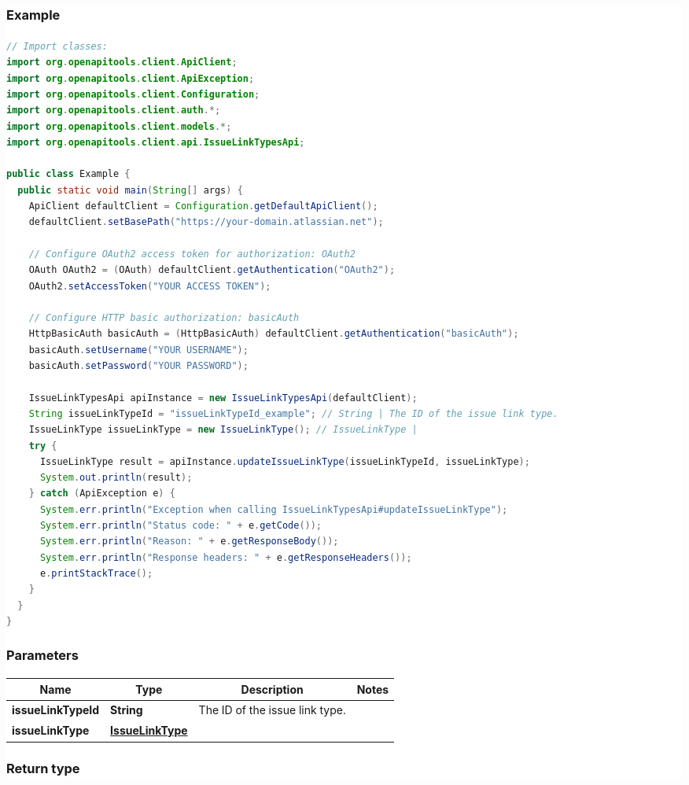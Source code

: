### Example
```java
// Import classes:
import org.openapitools.client.ApiClient;
import org.openapitools.client.ApiException;
import org.openapitools.client.Configuration;
import org.openapitools.client.auth.*;
import org.openapitools.client.models.*;
import org.openapitools.client.api.IssueLinkTypesApi;

public class Example {
  public static void main(String[] args) {
    ApiClient defaultClient = Configuration.getDefaultApiClient();
    defaultClient.setBasePath("https://your-domain.atlassian.net");
    
    // Configure OAuth2 access token for authorization: OAuth2
    OAuth OAuth2 = (OAuth) defaultClient.getAuthentication("OAuth2");
    OAuth2.setAccessToken("YOUR ACCESS TOKEN");

    // Configure HTTP basic authorization: basicAuth
    HttpBasicAuth basicAuth = (HttpBasicAuth) defaultClient.getAuthentication("basicAuth");
    basicAuth.setUsername("YOUR USERNAME");
    basicAuth.setPassword("YOUR PASSWORD");

    IssueLinkTypesApi apiInstance = new IssueLinkTypesApi(defaultClient);
    String issueLinkTypeId = "issueLinkTypeId_example"; // String | The ID of the issue link type.
    IssueLinkType issueLinkType = new IssueLinkType(); // IssueLinkType | 
    try {
      IssueLinkType result = apiInstance.updateIssueLinkType(issueLinkTypeId, issueLinkType);
      System.out.println(result);
    } catch (ApiException e) {
      System.err.println("Exception when calling IssueLinkTypesApi#updateIssueLinkType");
      System.err.println("Status code: " + e.getCode());
      System.err.println("Reason: " + e.getResponseBody());
      System.err.println("Response headers: " + e.getResponseHeaders());
      e.printStackTrace();
    }
  }
}
```

### Parameters

| Name | Type | Description  | Notes |
|------------- | ------------- | ------------- | -------------|
| **issueLinkTypeId** | **String**| The ID of the issue link type. | |
| **issueLinkType** | [**IssueLinkType**](IssueLinkType.md)|  | |

### Return type
